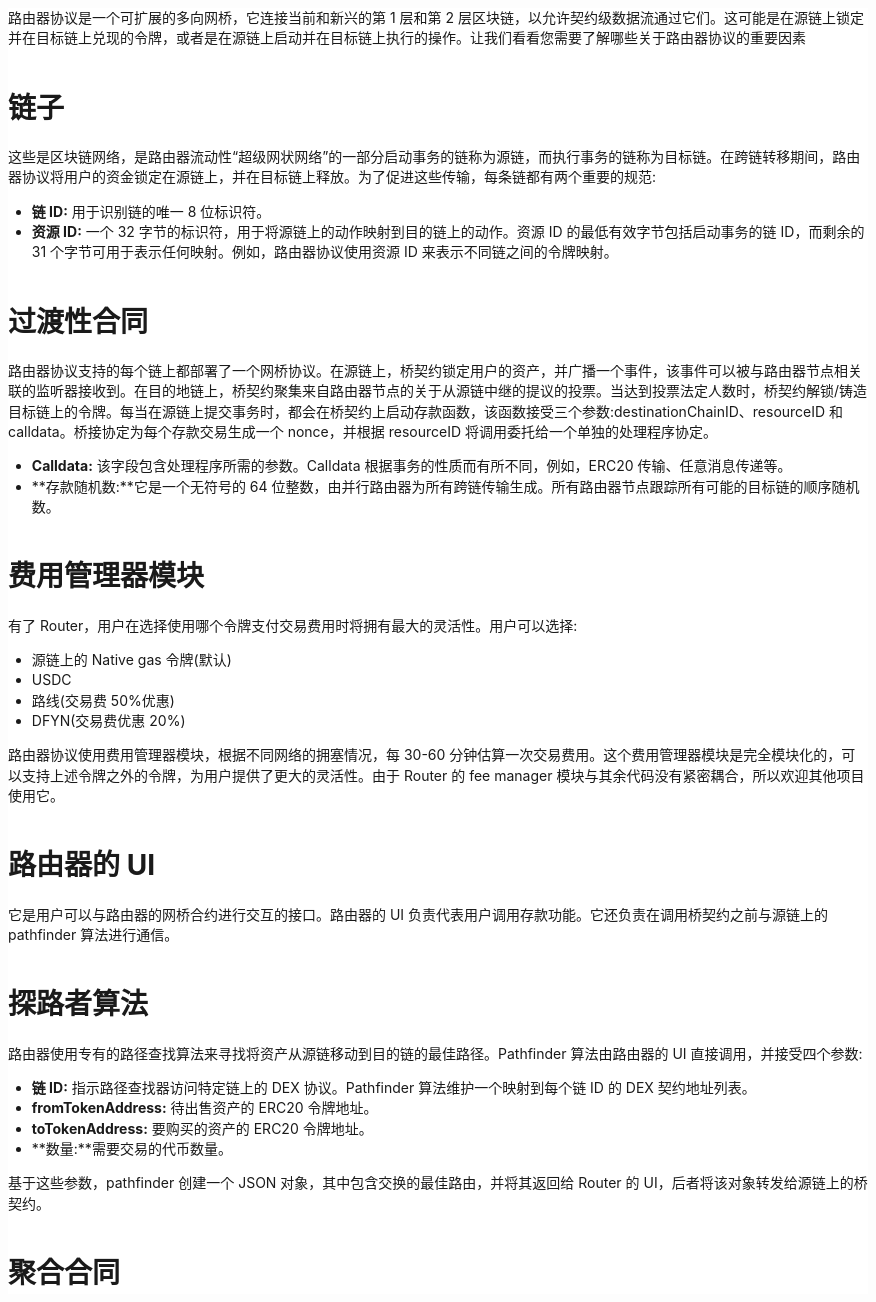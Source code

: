 路由器协议是一个可扩展的多向网桥，它连接当前和新兴的第 1 层和第 2 层区块链，以允许契约级数据流通过它们。这可能是在源链上锁定并在目标链上兑现的令牌，或者是在源链上启动并在目标链上执行的操作。让我们看看您需要了解哪些关于路由器协议的重要因素

# 链子

这些是区块链网络，是路由器流动性“超级网状网络”的一部分启动事务的链称为源链，而执行事务的链称为目标链。在跨链转移期间，路由器协议将用户的资金锁定在源链上，并在目标链上释放。为了促进这些传输，每条链都有两个重要的规范:

*   **链 ID:** 用于识别链的唯一 8 位标识符。
*   **资源 ID:** 一个 32 字节的标识符，用于将源链上的动作映射到目的链上的动作。资源 ID 的最低有效字节包括启动事务的链 ID，而剩余的 31 个字节可用于表示任何映射。例如，路由器协议使用资源 ID 来表示不同链之间的令牌映射。

# 过渡性合同

路由器协议支持的每个链上都部署了一个网桥协议。在源链上，桥契约锁定用户的资产，并广播一个事件，该事件可以被与路由器节点相关联的监听器接收到。在目的地链上，桥契约聚集来自路由器节点的关于从源链中继的提议的投票。当达到投票法定人数时，桥契约解锁/铸造目标链上的令牌。每当在源链上提交事务时，都会在桥契约上启动存款函数，该函数接受三个参数:destinationChainID、resourceID 和 calldata。桥接协定为每个存款交易生成一个 nonce，并根据 resourceID 将调用委托给一个单独的处理程序协定。

*   **Calldata:** 该字段包含处理程序所需的参数。Calldata 根据事务的性质而有所不同，例如，ERC20 传输、任意消息传递等。
*   **存款随机数:**它是一个无符号的 64 位整数，由并行路由器为所有跨链传输生成。所有路由器节点跟踪所有可能的目标链的顺序随机数。

# 费用管理器模块

有了 Router，用户在选择使用哪个令牌支付交易费用时将拥有最大的灵活性。用户可以选择:

*   源链上的 Native gas 令牌(默认)
*   USDC
*   路线(交易费 50%优惠)
*   DFYN(交易费优惠 20%)

路由器协议使用费用管理器模块，根据不同网络的拥塞情况，每 30-60 分钟估算一次交易费用。这个费用管理器模块是完全模块化的，可以支持上述令牌之外的令牌，为用户提供了更大的灵活性。由于 Router 的 fee manager 模块与其余代码没有紧密耦合，所以欢迎其他项目使用它。

# 路由器的 UI

它是用户可以与路由器的网桥合约进行交互的接口。路由器的 UI 负责代表用户调用存款功能。它还负责在调用桥契约之前与源链上的 pathfinder 算法进行通信。

# 探路者算法

路由器使用专有的路径查找算法来寻找将资产从源链移动到目的链的最佳路径。Pathfinder 算法由路由器的 UI 直接调用，并接受四个参数:

*   **链 ID:** 指示路径查找器访问特定链上的 DEX 协议。Pathfinder 算法维护一个映射到每个链 ID 的 DEX 契约地址列表。
*   **fromTokenAddress:** 待出售资产的 ERC20 令牌地址。
*   **toTokenAddress:** 要购买的资产的 ERC20 令牌地址。
*   **数量:**需要交易的代币数量。

基于这些参数，pathfinder 创建一个 JSON 对象，其中包含交换的最佳路由，并将其返回给 Router 的 UI，后者将该对象转发给源链上的桥契约。

# 聚合合同
